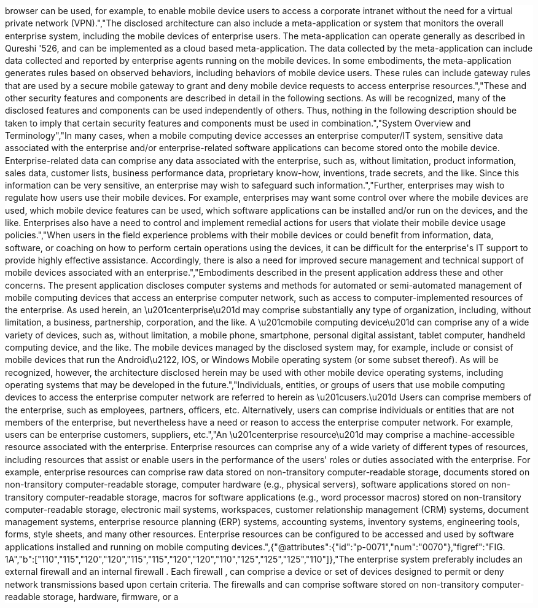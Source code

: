browser can be used, for example, to enable mobile device users to access a corporate intranet without the need for a virtual private network (VPN).","The disclosed architecture can also include a meta-application or system that monitors the overall enterprise system, including the mobile devices of enterprise users. The meta-application can operate generally as described in Qureshi '526, and can be implemented as a cloud based meta-application. The data collected by the meta-application can include data collected and reported by enterprise agents running on the mobile devices. In some embodiments, the meta-application generates rules based on observed behaviors, including behaviors of mobile device users. These rules can include gateway rules that are used by a secure mobile gateway to grant and deny mobile device requests to access enterprise resources.","These and other security features and components are described in detail in the following sections. As will be recognized, many of the disclosed features and components can be used independently of others. Thus, nothing in the following description should be taken to imply that certain security features and components must be used in combination.","System Overview and Terminology","In many cases, when a mobile computing device accesses an enterprise computer\/IT system, sensitive data associated with the enterprise and\/or enterprise-related software applications can become stored onto the mobile device. Enterprise-related data can comprise any data associated with the enterprise, such as, without limitation, product information, sales data, customer lists, business performance data, proprietary know-how, inventions, trade secrets, and the like. Since this information can be very sensitive, an enterprise may wish to safeguard such information.","Further, enterprises may wish to regulate how users use their mobile devices. For example, enterprises may want some control over where the mobile devices are used, which mobile device features can be used, which software applications can be installed and\/or run on the devices, and the like. Enterprises also have a need to control and implement remedial actions for users that violate their mobile device usage policies.","When users in the field experience problems with their mobile devices or could benefit from information, data, software, or coaching on how to perform certain operations using the devices, it can be difficult for the enterprise's IT support to provide highly effective assistance. Accordingly, there is also a need for improved secure management and technical support of mobile devices associated with an enterprise.","Embodiments described in the present application address these and other concerns. The present application discloses computer systems and methods for automated or semi-automated management of mobile computing devices that access an enterprise computer network, such as access to computer-implemented resources of the enterprise. As used herein, an \u201centerprise\u201d may comprise substantially any type of organization, including, without limitation, a business, partnership, corporation, and the like. A \u201cmobile computing device\u201d can comprise any of a wide variety of devices, such as, without limitation, a mobile phone, smartphone, personal digital assistant, tablet computer, handheld computing device, and the like. The mobile devices managed by the disclosed system may, for example, include or consist of mobile devices that run the Android\u2122, IOS, or Windows Mobile operating system (or some subset thereof). As will be recognized, however, the architecture disclosed herein may be used with other mobile device operating systems, including operating systems that may be developed in the future.","Individuals, entities, or groups of users that use mobile computing devices to access the enterprise computer network are referred to herein as \u201cusers.\u201d Users can comprise members of the enterprise, such as employees, partners, officers, etc. Alternatively, users can comprise individuals or entities that are not members of the enterprise, but nevertheless have a need or reason to access the enterprise computer network. For example, users can be enterprise customers, suppliers, etc.","An \u201centerprise resource\u201d may comprise a machine-accessible resource associated with the enterprise. Enterprise resources can comprise any of a wide variety of different types of resources, including resources that assist or enable users in the performance of the users' roles or duties associated with the enterprise. For example, enterprise resources can comprise raw data stored on non-transitory computer-readable storage, documents stored on non-transitory computer-readable storage, computer hardware (e.g., physical servers), software applications stored on non-transitory computer-readable storage, macros for software applications (e.g., word processor macros) stored on non-transitory computer-readable storage, electronic mail systems, workspaces, customer relationship management (CRM) systems, document management systems, enterprise resource planning (ERP) systems, accounting systems, inventory systems, engineering tools, forms, style sheets, and many other resources. Enterprise resources can be configured to be accessed and used by software applications installed and running on mobile computing devices.",{"@attributes":{"id":"p-0071","num":"0070"},"figref":"FIG. 1A","b":["110","115","120","120","115","115","120","120","110","125","125","125","110"]},"The enterprise system  preferably includes an external firewall  and an internal firewall . Each firewall ,  can comprise a device or set of devices designed to permit or deny network transmissions based upon certain criteria. The firewalls  and  can comprise software stored on non-transitory computer-readable storage, hardware, firmware, or a